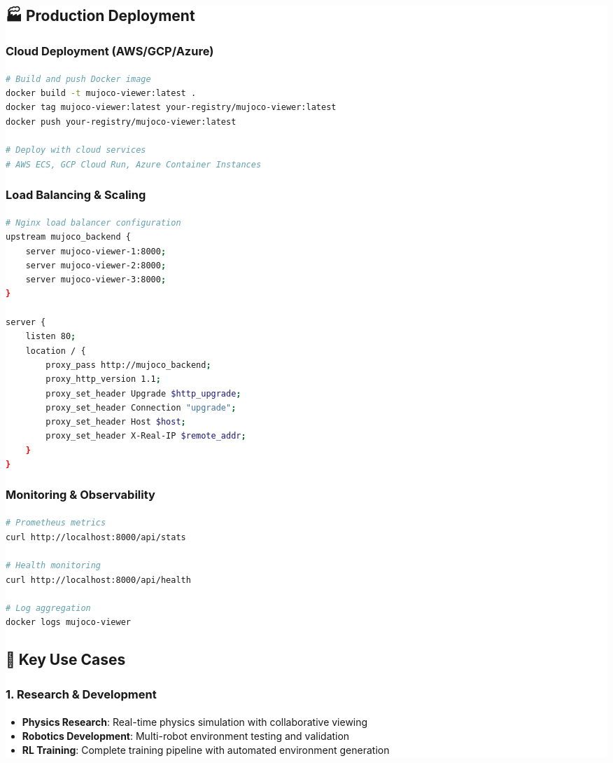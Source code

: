 ## 🏭 **Production Deployment**

### **Cloud Deployment (AWS/GCP/Azure)**
```bash
# Build and push Docker image
docker build -t mujoco-viewer:latest .
docker tag mujoco-viewer:latest your-registry/mujoco-viewer:latest
docker push your-registry/mujoco-viewer:latest

# Deploy with cloud services
# AWS ECS, GCP Cloud Run, Azure Container Instances
```

### **Load Balancing & Scaling**
```bash
# Nginx load balancer configuration
upstream mujoco_backend {
    server mujoco-viewer-1:8000;
    server mujoco-viewer-2:8000;
    server mujoco-viewer-3:8000;
}

server {
    listen 80;
    location / {
        proxy_pass http://mujoco_backend;
        proxy_http_version 1.1;
        proxy_set_header Upgrade $http_upgrade;
        proxy_set_header Connection "upgrade";
        proxy_set_header Host $host;
        proxy_set_header X-Real-IP $remote_addr;
    }
}
```

### **Monitoring & Observability**
```bash
# Prometheus metrics
curl http://localhost:8000/api/stats

# Health monitoring
curl http://localhost:8000/api/health

# Log aggregation
docker logs mujoco-viewer
```

## 🎯 **Key Use Cases**

### **1. Research & Development**
- **Physics Research**: Real-time physics simulation with collaborative viewing
- **Robotics Development**: Multi-robot environment testing and validation
- **RL Training**: Complete training pipeline with automated environment generation
